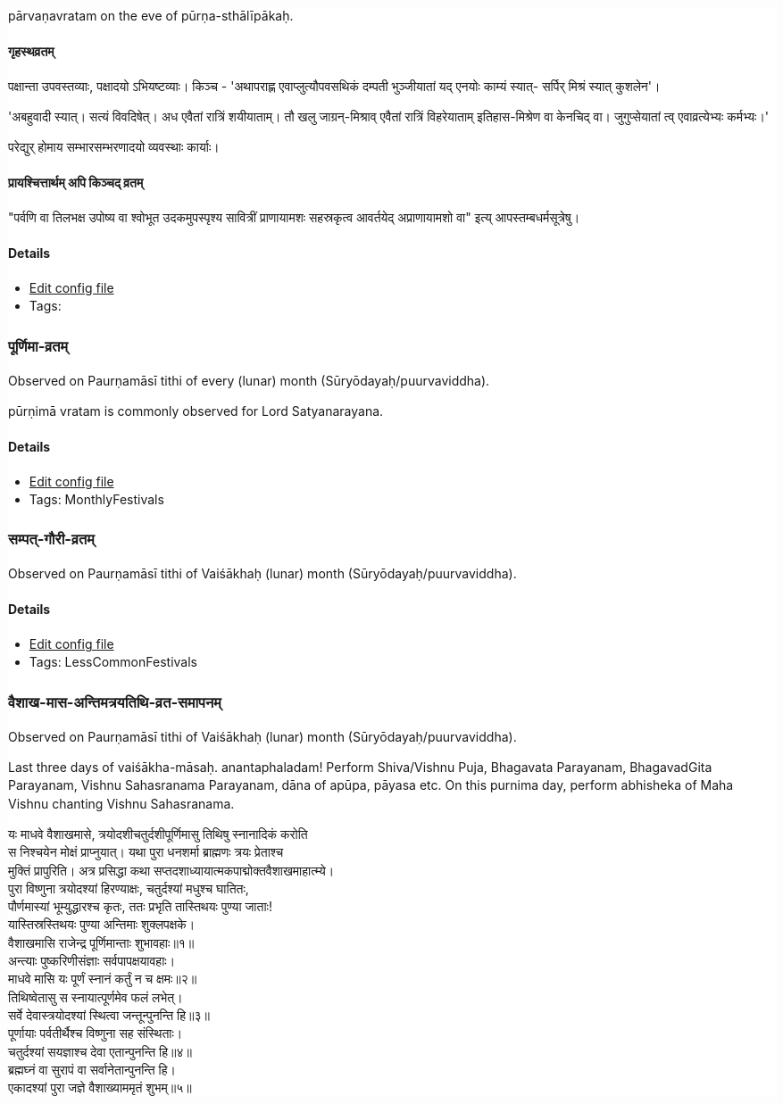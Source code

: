 

pārvaṇavratam on the eve of pūrṇa-sthālīpākaḥ.

#### गृहस्थव्रतम्
पक्षान्ता उपवस्तव्याः, पक्षादयो ऽभियष्टव्याः। किञ्च - 'अथापराह्ण एवाप्लुत्यौपवसथिकं दम्पती भुञ्जीयातां यद् एनयोः काम्यं स्यात्- सर्पिर् मिश्रं स्यात् कुशलेन'।  

'अबहुवादी स्यात्। सत्यं विवदिषेत्। अध एवैतां रात्रिं शयीयाताम्। तौ खलु जाग्रन्-मिश्राव् एवैतां रात्रिं विहरेयाताम् इतिहास-मिश्रेण वा केनचिद् वा। जुगुप्सेयातां त्व् एवाव्रत्येभ्यः कर्मभ्यः।' 

परेद्युर् होमाय सम्भारसम्भरणादयो व्यवस्थाः कार्याः।

#### प्रायश्चित्तार्थम् अपि किञ्चद् व्रतम्
"पर्वणि वा तिलभक्ष उपोष्य वा श्वोभूत उदकमुपस्पृश्य सावित्रीं प्राणायामशः सहस्रकृत्व आवर्तयेद् अप्राणायामशो वा" इत्य् आपस्तम्बधर्मसूत्रेषु।

#### Details
- [Edit config file](https://github.com/jyotisham/adyatithi/blob/master/gRhya/general/relative_event/sthAlIpAkaH_16/offset__-1/pArvaNa-vratam_15.toml)
- Tags: 


### पूर्णिमा-व्रतम्

Observed on Paurṇamāsī tithi of every (lunar) month (Sūryōdayaḥ/puurvaviddha). 

pūrṇimā vratam is commonly observed for Lord Satyanarayana.

#### Details
- [Edit config file](https://github.com/jyotisham/adyatithi/blob/master/devatA/vaiShNava/lunar_month/tithi/00/15/pUrNimA~vratam.toml)
- Tags: MonthlyFestivals


### सम्पत्-गौरी-व्रतम्

Observed on Paurṇamāsī tithi of Vaiśākhaḥ (lunar) month (Sūryōdayaḥ/puurvaviddha). 



#### Details
- [Edit config file](https://github.com/jyotisham/adyatithi/blob/master/devatA/umA/lunar_month/tithi/02/15/sampat-gaurI-vratam.toml)
- Tags: LessCommonFestivals


### वैशाख-मास-अन्तिमत्रयतिथि-व्रत-समापनम्

Observed on Paurṇamāsī tithi of Vaiśākhaḥ (lunar) month (Sūryōdayaḥ/puurvaviddha). 

Last three days of vaiśākha-māsaḥ. anantaphaladam! Perform Shiva/Vishnu Puja, Bhagavata Parayanam, BhagavadGita Parayanam, Vishnu Sahasranama Parayanam, dāna of apūpa, pāyasa etc. On this purnima day, perform abhisheka of Maha Vishnu chanting Vishnu Sahasranama.

यः माधवे वैशाखमासे, त्रयोदशीचतुर्दशीपूर्णिमासु तिथिषु स्नानादिकं करोति  
स निश्चयेन मोक्षं प्राप्नुयात्। यथा पुरा धनशर्मा ब्राह्मणः त्रयः प्रेताश्च  
मुक्तिं प्रापुरिति। अत्र प्रसिद्धा कथा सप्तदशाध्यायात्मकपाद्मोक्तवैशाखमाहात्म्ये।  
पुरा विष्णुना त्रयोदश्यां हिरण्याक्षः, चतुर्दश्यां मधुश्च घातितः,  
पौर्णमास्यां भूम्युद्धारश्च कृतः, ततः प्रभृति तास्तिथयः पुण्या जाताः!  
यास्तिस्रस्तिथयः पुण्या अन्तिमाः शुक्लपक्षके।  
वैशाखमासि राजेन्द्र पूर्णिमान्ताः शुभावहाः॥१॥  
अन्त्याः पुष्करिणीसंज्ञाः सर्वपापक्षयावहाः।  
माधवे मासि यः पूर्णं स्नानं कर्तुं न च क्षमः॥२॥  
तिथिष्वेतासु स स्नायात्पूर्णमेव फलं लभेत्।  
सर्वे देवास्त्रयोदश्यां स्थित्वा जन्तून्पुनन्ति हि॥३॥  
पूर्णायाः पर्वतीर्थैश्च विष्णुना सह संस्थिताः।  
चतुर्दश्यां सयज्ञाश्च देवा एतान्पुनन्ति हि॥४॥  
ब्रह्मघ्नं वा सुरापं वा सर्वानेतान्पुनन्ति हि।  
एकादश्यां पुरा जज्ञे वैशाख्याममृतं शुभम्॥५॥  